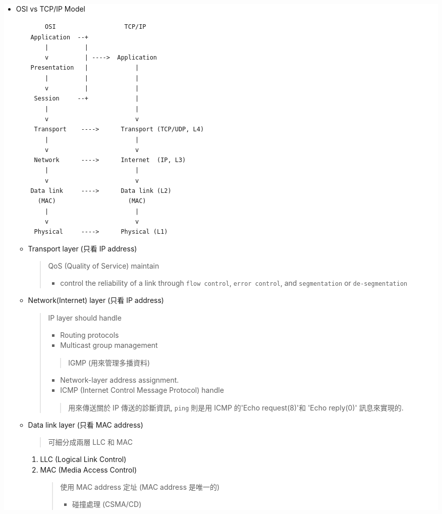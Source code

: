 + OSI vs TCP/IP Model

    ```
            OSI                   TCP/IP
        Application  --+
            |          |
            v          | ---->  Application
        Presentation   |             |
            |          |             |
            v          |             |
         Session     --+             |
            |                        |
            v                        v
         Transport    ---->      Transport (TCP/UDP, L4)
            |                        |
            v                        v
         Network      ---->      Internet  (IP, L3)
            |                        |
            v                        v
        Data link     ---->      Data link (L2)
          (MAC)                    (MAC)
            |                        |
            v                        v
         Physical     ---->      Physical (L1)

    ```

    - Transport layer (只看 IP address)
        > QoS (Quality of Service) maintain
        > + control the reliability of a link
        through `flow control`, `error control`, and `segmentation` or `de-segmentation`

    - Network(Internet) layer (只看 IP address)
        > IP layer should handle
        > + Routing protocols
        > + Multicast group management
        >> IGMP (用來管理多播資料)
        > + Network-layer address assignment.
        > + ICMP (Internet Control Message Protocol) handle
        >> 用來傳送關於 IP 傳送的診斷資訊,
        `ping` 則是用 ICMP 的'Echo request(8)'和 'Echo reply(0)' 訊息來實現的.

    - Data link layer (只看 MAC address)
        > 可細分成兩層 LLC 和 MAC

        1. LLC (Logical Link Control)
        1. MAC (Media Access Control)
            > 使用 MAC address 定址 (MAC address 是唯一的)
            > + 碰撞處理 (CSMA/CD)
